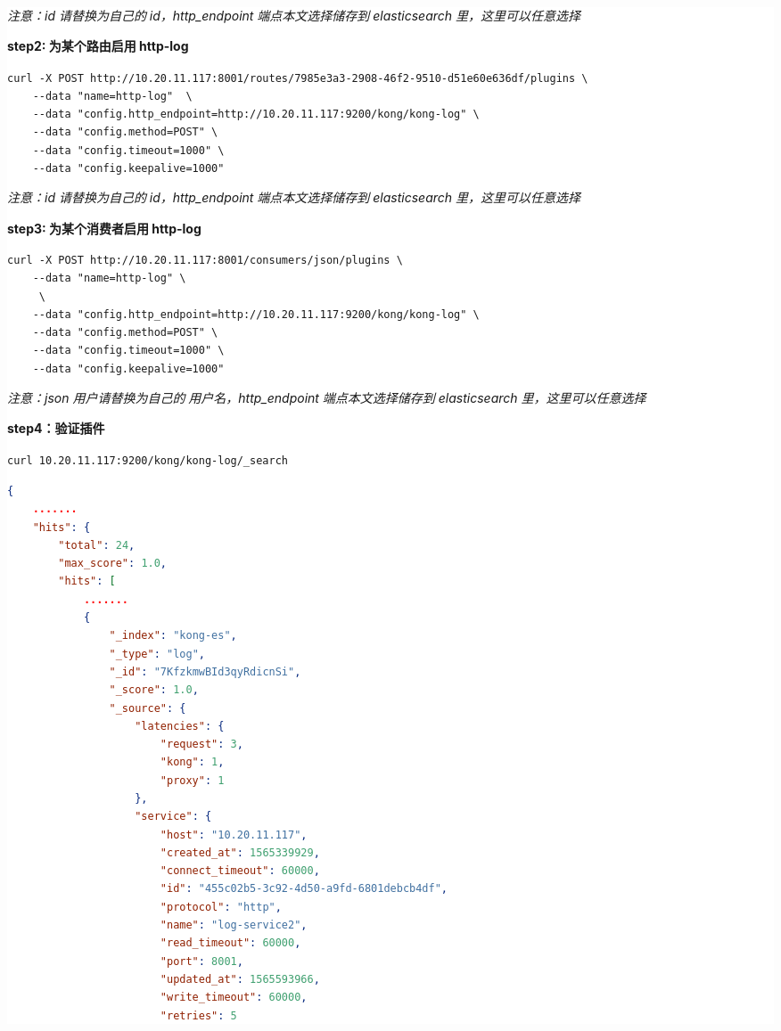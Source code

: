 *注意：id 请替换为自己的 id，http_endpoint 端点本文选择储存到 elasticsearch 里，这里可以任意选择*



**step2: 为某个路由启用 http-log**

```shell
curl -X POST http://10.20.11.117:8001/routes/7985e3a3-2908-46f2-9510-d51e60e636df/plugins \
    --data "name=http-log"  \
    --data "config.http_endpoint=http://10.20.11.117:9200/kong/kong-log" \
    --data "config.method=POST" \
    --data "config.timeout=1000" \
    --data "config.keepalive=1000"
```

*注意：id 请替换为自己的 id，http_endpoint 端点本文选择储存到 elasticsearch 里，这里可以任意选择*



**step3: 为某个消费者启用 http-log**

```shell
curl -X POST http://10.20.11.117:8001/consumers/json/plugins \
    --data "name=http-log" \
     \
    --data "config.http_endpoint=http://10.20.11.117:9200/kong/kong-log" \
    --data "config.method=POST" \
    --data "config.timeout=1000" \
    --data "config.keepalive=1000"
```

*注意：json 用户请替换为自己的 用户名，http_endpoint 端点本文选择储存到 elasticsearch 里，这里可以任意选择*



**step4：验证插件**

```shell
curl 10.20.11.117:9200/kong/kong-log/_search
```

```json
{
    .......
    "hits": {
        "total": 24,
        "max_score": 1.0,
        "hits": [
			.......
            {
                "_index": "kong-es",
                "_type": "log",
                "_id": "7KfzkmwBId3qyRdicnSi",
                "_score": 1.0,
                "_source": {
                    "latencies": {
                        "request": 3,
                        "kong": 1,
                        "proxy": 1
                    },
                    "service": {
                        "host": "10.20.11.117",
                        "created_at": 1565339929,
                        "connect_timeout": 60000,
                        "id": "455c02b5-3c92-4d50-a9fd-6801debcb4df",
                        "protocol": "http",
                        "name": "log-service2",
                        "read_timeout": 60000,
                        "port": 8001,
                        "updated_at": 1565593966,
                        "write_timeout": 60000,
                        "retries": 5
```